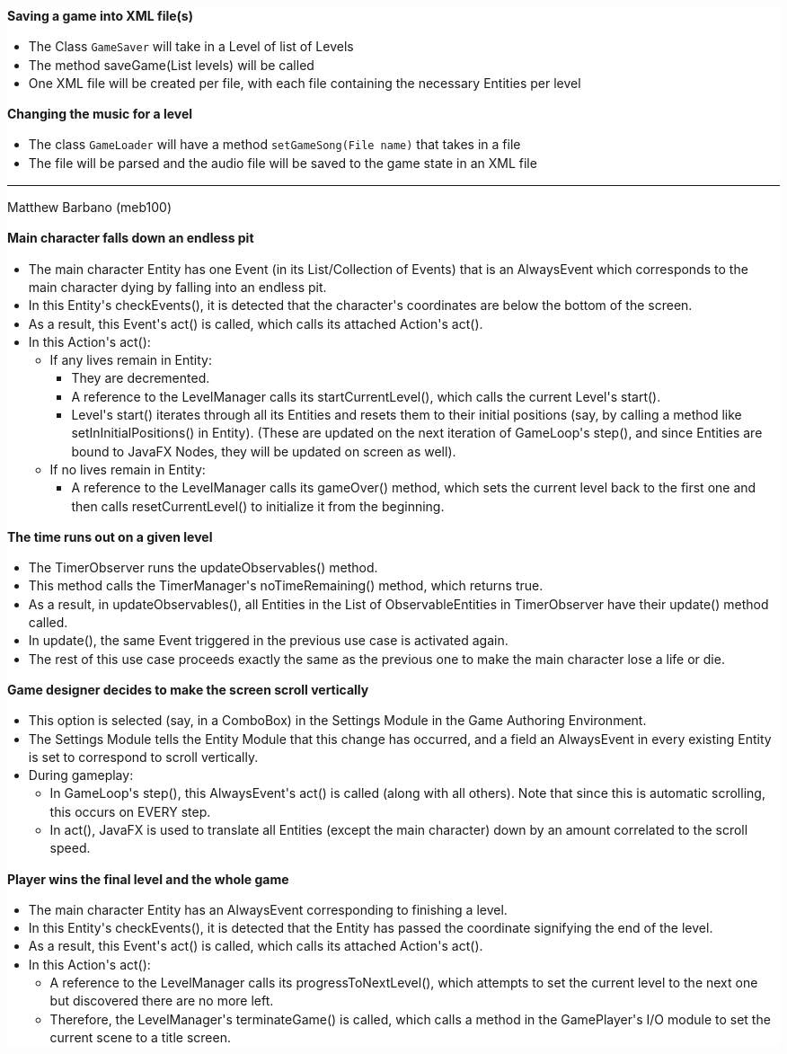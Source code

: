 **Saving a game into XML file(s)**
- The Class `GameSaver` will take in a Level of list of Levels
- The method saveGame(List<Level> levels) will be called
- One XML file will be created per file, with each file containing the necessary Entities per level

**Changing the music for a level**
- The class `GameLoader` will have a method `setGameSong(File name)` that takes in a file
- The file will be parsed and the audio file will be saved to the game state in an XML file

------------

Matthew Barbano (meb100)

**Main character falls down an endless pit**
- The main character Entity has one Event (in its List/Collection of Events) that is an AlwaysEvent which corresponds to the main character dying by falling into an endless pit.
- In this Entity's checkEvents(), it is detected that the character's coordinates are below the bottom of the screen.
- As a result, this Event's act() is called, which calls its attached Action's act().
- In this Action's act():
    - If any lives remain in Entity: 
        - They are decremented. 
        - A reference to the LevelManager calls its startCurrentLevel(), which calls the current Level's start().
        - Level's start() iterates through all its Entities and resets them to their initial positions (say, by calling a method like setInInitialPositions() in Entity). (These are updated on the next iteration of GameLoop's step(), and since Entities are bound to JavaFX Nodes, they will be updated on screen as well).
    - If no lives remain in Entity:
        - A reference to the LevelManager calls its gameOver() method, which sets the current level back to the first one and then calls resetCurrentLevel() to initialize it from the beginning.

**The time runs out on a given level**
- The TimerObserver runs the updateObservables() method.
- This method calls the TimerManager's noTimeRemaining() method, which returns true.
- As a result, in updateObservables(), all Entities in the List of ObservableEntities in TimerObserver have their update() method called.
- In update(), the same Event triggered in the previous use case is activated again.
- The rest of this use case proceeds exactly the same as the previous one to make the main character lose a life or die. 

**Game designer decides to make the screen scroll vertically**
- This option is selected (say, in a ComboBox) in the Settings Module in the Game Authoring Environment.
- The Settings Module tells the Entity Module that this change has occurred, and a field an AlwaysEvent in every existing Entity is set to correspond to scroll vertically.
- During gameplay:
    - In GameLoop's step(), this AlwaysEvent's act() is called (along with all others). Note that since this is automatic scrolling, this occurs on EVERY step.
    - In act(), JavaFX is used to translate all Entities (except the main character) down by an amount correlated to the scroll speed. 

**Player wins the final level and the whole game**
- The main character Entity has an AlwaysEvent corresponding to finishing a level.
- In this Entity's checkEvents(), it is detected that the Entity has passed the coordinate signifying the end of the level.
- As a result, this Event's act() is called, which calls its attached Action's act().
- In this Action's act():
    - A reference to the LevelManager calls its progressToNextLevel(), which attempts to set the current level to the next one but discovered there are no more left.
    - Therefore, the LevelManager's terminateGame() is called, which calls a method in the GamePlayer's I/O module to set the current scene to a title screen.
